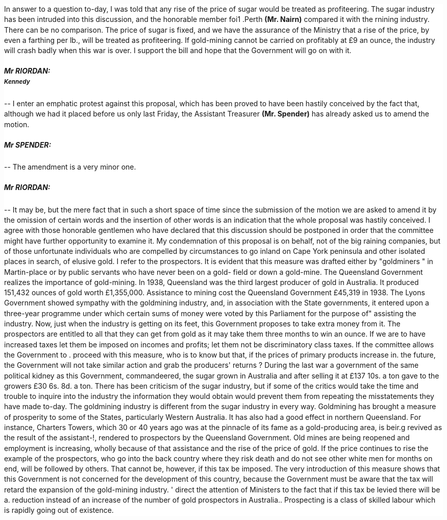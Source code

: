 In answer to a question to-day, I was told that any rise of the price of sugar would be treated as profiteering. The sugar industry has been intruded into this discussion, and the honorable member foi1 .Perth  **(Mr. Nairn)**  compared it with the rnining industry. There can be no comparison. The price of sugar is fixed, and we have the assurance of the Ministry that a rise of the price, by even a farthing per lb., will be treated as profiteering. If gold-mining cannot be carried on profitably at £9 an ounce, the industry will crash badly when this war is over. I support the bill and hope that the Government will go on with it. 

##### Mr RIORDAN:<br><small class="text-muted">Kennedy</small>

--  I enter an emphatic protest against this proposal, which has been proved to have been hastily conceived by the fact that, although we had it placed before us only last Friday, the Assistant Treasurer  **(Mr. Spender)**  has already asked us to amend the motion. 

##### Mr SPENDER:

--  The amendment is a very minor one. 

##### Mr RIORDAN:

-- It may be, but the mere fact that in such a short space of time since the submission of the motion we are asked to amend it by the omission of certain words and the insertion of other words is an indication that the whole proposal was hastily conceived. I agree with those honorable gentlemen who have declared that this discussion should be postponed in order that the committee might have further opportunity to examine it. My condemnation of this proposal is on behalf, not of the big raining companies, but of those unfortunate individuals who are compelled by circumstances to go inland on Cape York peninsula and other isolated places in search, of elusive gold. I refer to the prospectors. It is evident that this measure was drafted either by "goldminers " in Martin-place or by public servants who have never been on a gold- field or down a gold-mine. The Queensland Government realizes the importance of gold-mining. In 1938, Queensland was the third largest producer of gold in Australia. It produced 151,432 ounces of gold worth £1,355,000. Assistance to mining cost the Queensland Government £45,319 in 1938. The Lyons Government showed sympathy with the goldmining industry, and, in association with the State governments, it entered upon a three-year programme under which certain sums of money were voted by this Parliament for the purpose of" assisting the industry. Now, just when the industry is getting on its feet, this Government proposes to take extra money from it. The prospectors are entitled to all that they can get from gold as it may take them three months to win an ounce. If we are to have increased taxes let them be imposed on incomes and profits; let them not be discriminatory class taxes. If the committee allows the Government to .  proceed with this measure, who is to know but that, if the prices of primary products increase in. the future, the Government will not take similar action and grab the producers' returns ? During the last war a government of the same political kidney as this Government, commandeered, the sugar grown in Australia and after selling it at £137 10s. a ton gave to the growers £30 6s. 8d. a ton. There has been criticism of the sugar industry, but if some of the critics would take the time and trouble to inquire into the industry the information they would obtain would prevent them from repeating the misstatements they have made to-day. The goldmining industry is different from the sugar industry in every way. Goldmining has brought a measure of prosperity to some of the States, particularly Western Australia. It has also had a good effect in northern Queensland. For instance, Charters Towers, which 30 or 40 years ago was at the pinnacle of its fame as a gold-producing area, is beir.g revived as the result of the assistant-!, rendered to prospectors by the Queensland Government. Old mines are being reopened and employment is increasing, wholly because of that assistance and the rise of the price of gold. If the price continues to rise the example of the prospectors, who go into the back country where they risk death and do not see other white men for months on end, will be followed by others. That cannot be, however, if this tax be imposed. The very introduction of this measure shows that this Government is not concerned for the development of this country, because the Government must be aware that the tax will retard the expansion of the gold-mining industry. ' direct the attention of Ministers to the fact that if this tax be levied there will be a. reduction instead of an increase of the number of gold prospectors in Australia.. Prospecting is a class of skilled labour which is rapidly going out of existence. 

